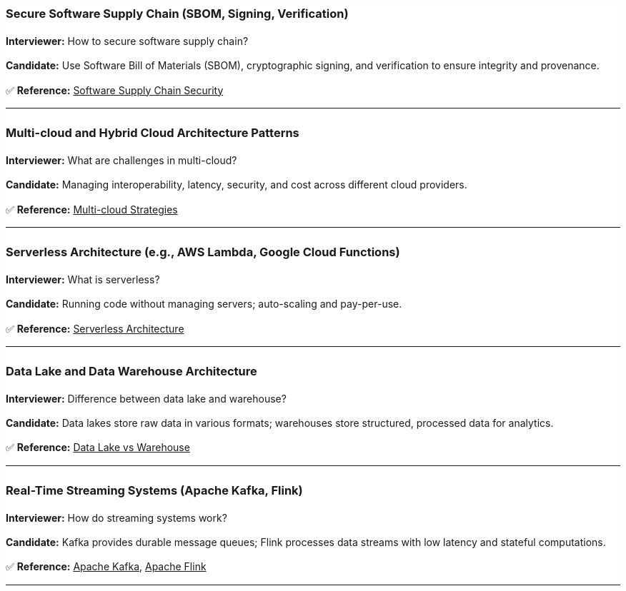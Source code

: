 
### Secure Software Supply Chain (SBOM, Signing, Verification)

**Interviewer:** How to secure software supply chain?

**Candidate:** Use Software Bill of Materials (SBOM), cryptographic signing, and verification to ensure integrity and provenance.

✅ **Reference:** [Software Supply Chain Security](https://www.cisa.gov/supply-chain-security)

---

### Multi-cloud and Hybrid Cloud Architecture Patterns

**Interviewer:** What are challenges in multi-cloud?

**Candidate:** Managing interoperability, latency, security, and cost across different cloud providers.

✅ **Reference:** [Multi-cloud Strategies](https://www.gartner.com/en/information-technology/glossary/multi-cloud)

---

### Serverless Architecture (e.g., AWS Lambda, Google Cloud Functions)

**Interviewer:** What is serverless?

**Candidate:** Running code without managing servers; auto-scaling and pay-per-use.

✅ **Reference:** [Serverless Architecture](https://martinfowler.com/articles/serverless.html)

---

### Data Lake and Data Warehouse Architecture

**Interviewer:** Difference between data lake and warehouse?

**Candidate:** Data lakes store raw data in various formats; warehouses store structured, processed data for analytics.

✅ **Reference:** [Data Lake vs Warehouse](https://www.databricks.com/glossary/data-lake-vs-data-warehouse)

---

### Real-Time Streaming Systems (Apache Kafka, Flink)

**Interviewer:** How do streaming systems work?

**Candidate:** Kafka provides durable message queues; Flink processes data streams with low latency and stateful computations.

✅ **Reference:** [Apache Kafka](https://kafka.apache.org/), [Apache Flink](https://flink.apache.org/)

---